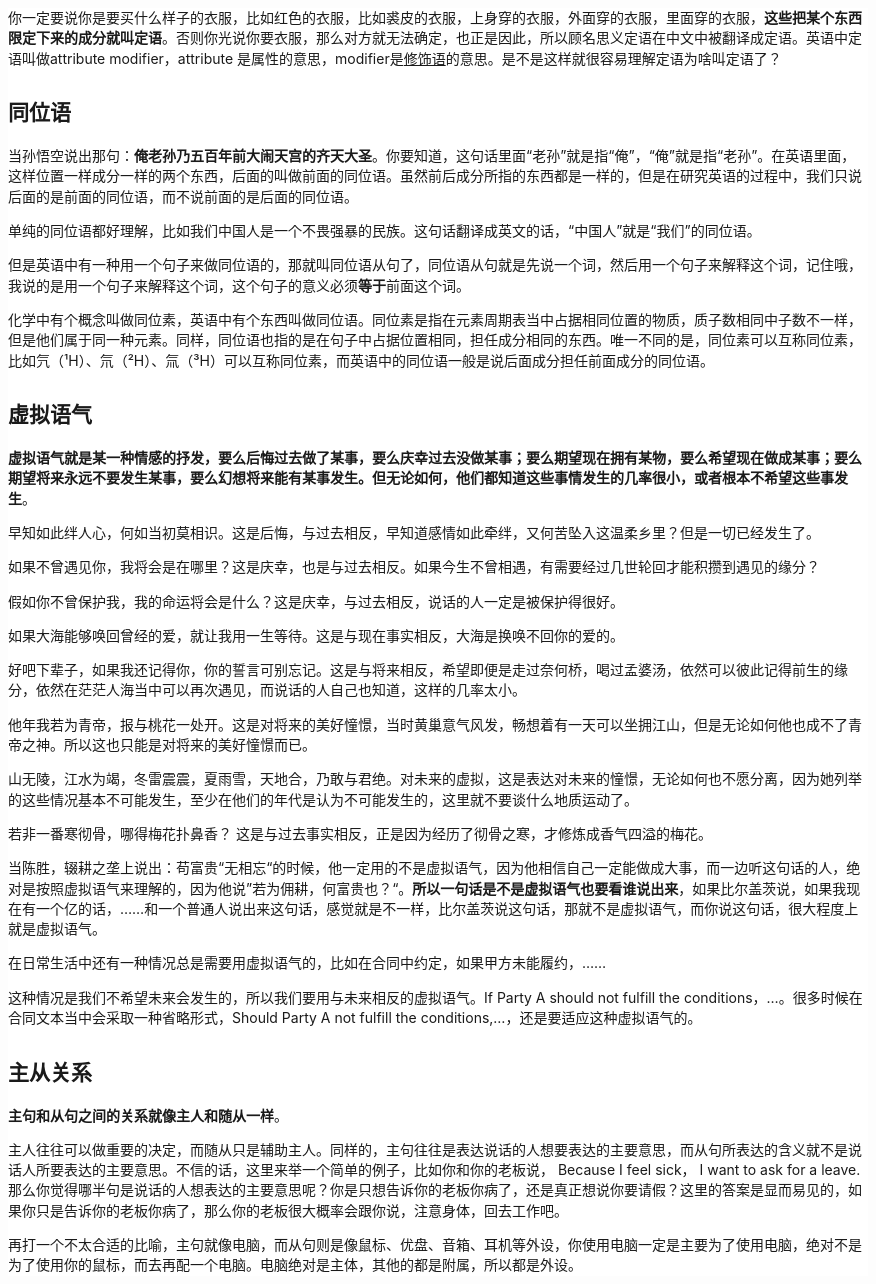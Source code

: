 你一定要说你是要买什么样子的衣服，比如红色的衣服，比如裘皮的衣服，上身穿的衣服，外面穿的衣服，里面穿的衣服，**这些把某个东西限定下来的成分就叫定语**。否则你光说你要衣服，那么对方就无法确定，也正是因此，所以顾名思义定语在中文中被翻译成定语。英语中定语叫做attribute modifier，attribute 是属性的意思，modifier是[修饰语](https://www.zhihu.com/search?q=%E4%BF%AE%E9%A5%B0%E8%AF%AD&search_source=Entity&hybrid_search_source=Entity&hybrid_search_extra=%7B%22sourceType%22%3A%22answer%22%2C%22sourceId%22%3A2141847794%7D)的意思。是不是这样就很容易理解定语为啥叫定语了？

## 同位语

当孙悟空说出那句：**俺老孙乃五百年前大闹天宫的齐天大圣**。你要知道，这句话里面“老孙”就是指“俺”，“俺”就是指“老孙”。在英语里面，这样位置一样成分一样的两个东西，后面的叫做前面的同位语。虽然前后成分所指的东西都是一样的，但是在研究英语的过程中，我们只说后面的是前面的同位语，而不说前面的是后面的同位语。

单纯的同位语都好理解，比如我们中国人是一个不畏强暴的民族。这句话翻译成英文的话，“中国人”就是“我们”的同位语。

但是英语中有一种用一个句子来做同位语的，那就叫同位语从句了，同位语从句就是先说一个词，然后用一个句子来解释这个词，记住哦，我说的是用一个句子来解释这个词，这个句子的意义必须**等于**前面这个词。

化学中有个概念叫做同位素，英语中有个东西叫做同位语。同位素是指在元素周期表当中占据相同位置的物质，质子数相同中子数不一样，但是他们属于同一种元素。同样，同位语也指的是在句子中占据位置相同，担任成分相同的东西。唯一不同的是，同位素可以互称同位素，比如氕（¹H）、氘（²H）、氚（³H）可以互称同位素，而英语中的同位语一般是说后面成分担任前面成分的同位语。

## 虚拟语气

**虚拟语气就是某一种情感的抒发，要么后悔过去做了某事，要么庆幸过去没做某事；要么期望现在拥有某物，要么希望现在做成某事；要么期望将来永远不要发生某事，要么幻想将来能有某事发生。但无论如何，他们都知道这些事情发生的几率很小，或者根本不希望这些事发生**。

早知如此绊人心，何如当初莫相识。这是后悔，与过去相反，早知道感情如此牵绊，又何苦坠入这温柔乡里？但是一切已经发生了。

如果不曾遇见你，我将会是在哪里？这是庆幸，也是与过去相反。如果今生不曾相遇，有需要经过几世轮回才能积攒到遇见的缘分？

假如你不曾保护我，我的命运将会是什么？这是庆幸，与过去相反，说话的人一定是被保护得很好。

如果大海能够唤回曾经的爱，就让我用一生等待。这是与现在事实相反，大海是换唤不回你的爱的。

好吧下辈子，如果我还记得你，你的誓言可别忘记。这是与将来相反，希望即便是走过奈何桥，喝过孟婆汤，依然可以彼此记得前生的缘分，依然在茫茫人海当中可以再次遇见，而说话的人自己也知道，这样的几率太小。

他年我若为青帝，报与桃花一处开。这是对将来的美好憧憬，当时黄巢意气风发，畅想着有一天可以坐拥江山，但是无论如何他也成不了青帝之神。所以这也只能是对将来的美好憧憬而已。

山无陵，江水为竭，冬雷震震，夏雨雪，天地合，乃敢与君绝。对未来的虚拟，这是表达对未来的憧憬，无论如何也不愿分离，因为她列举的这些情况基本不可能发生，至少在他们的年代是认为不可能发生的，这里就不要谈什么地质运动了。

若非一番寒彻骨，哪得梅花扑鼻香？ 这是与过去事实相反，正是因为经历了彻骨之寒，才修炼成香气四溢的梅花。

当陈胜，辍耕之垄上说出：苟富贵“无相忘“的时候，他一定用的不是虚拟语气，因为他相信自己一定能做成大事，而一边听这句话的人，绝对是按照虚拟语气来理解的，因为他说”若为佣耕，何富贵也？“。**所以一句话是不是虚拟语气也要看谁说出来**，如果比尔盖茨说，如果我现在有一个亿的话，……和一个普通人说出来这句话，感觉就是不一样，比尔盖茨说这句话，那就不是虚拟语气，而你说这句话，很大程度上就是虚拟语气。

在日常生活中还有一种情况总是需要用虚拟语气的，比如在合同中约定，如果甲方未能履约，……

这种情况是我们不希望未来会发生的，所以我们要用与未来相反的虚拟语气。If Party A should not fulfill the conditions，…。很多时候在合同文本当中会采取一种省略形式，Should Party A not fulfill the conditions,…，还是要适应这种虚拟语气的。

## 主从关系

**主句和从句之间的关系就像主人和随从一样**。

主人往往可以做重要的决定，而随从只是辅助主人。同样的，主句往往是表达说话的人想要表达的主要意思，而从句所表达的含义就不是说话人所要表达的主要意思。不信的话，这里来举一个简单的例子，比如你和你的老板说， Because I feel sick， I want to ask for a leave.那么你觉得哪半句是说话的人想表达的主要意思呢？你是只想告诉你的老板你病了，还是真正想说你要请假？这里的答案是显而易见的，如果你只是告诉你的老板你病了，那么你的老板很大概率会跟你说，注意身体，回去工作吧。

再打一个不太合适的比喻，主句就像电脑，而从句则是像鼠标、优盘、音箱、耳机等外设，你使用电脑一定是主要为了使用电脑，绝对不是为了使用你的鼠标，而去再配一个电脑。电脑绝对是主体，其他的都是附属，所以都是外设。
